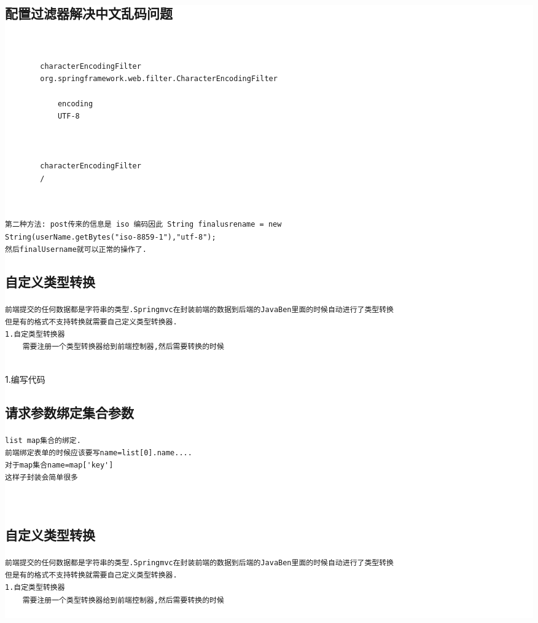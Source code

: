 
</code></pre> 
<h2>配置过滤器解决中文乱码问题</h2> 
<pre><code class="prism language-java">
    <filter>
        <filter-name>characterEncodingFilter</filter-name>
        <filter-class>org.springframework.web.filter.CharacterEncodingFilter</filter-class>
        <init-param>
            <param-name>encoding</param-name>
            <param-value>UTF-8</param-value>
        </init-param>
    </filter>
    <filter-mapping>
        <filter-name>characterEncodingFilter</filter-name>
        <url-pattern>/</url-pattern>
    </filter-mapping>


第二种方法:
	post传来的信息是 iso 编码因此
 String finalusrename = new String(userName.getBytes("iso-8859-1"),"utf-8");
然后finalUsername就可以正常的操作了.
</code></pre> 
<h2>自定义类型转换</h2> 
<pre><code class="prism language-java">前端提交的任何数据都是字符串的类型.Springmvc在封装前端的数据到后端的JavaBen里面的时候自动进行了类型转换
但是有的格式不支持转换就需要自己定义类型转换器.
1.自定类型转换器
	需要注册一个类型转换器给到前端控制器,然后需要转换的时候

</code></pre> 
<p>1.编写代码

## 请求参数绑定集合参数

```
list map集合的绑定.
前端绑定表单的时候应该要写name=list[0].name....
对于map集合name=map['key']
这样子封装会简单很多



```

## 自定义类型转换

```
前端提交的任何数据都是字符串的类型.Springmvc在封装前端的数据到后端的JavaBen里面的时候自动进行了类型转换
但是有的格式不支持转换就需要自己定义类型转换器.
1.自定类型转换器
	需要注册一个类型转换器给到前端控制器,然后需要转换的时候


```
